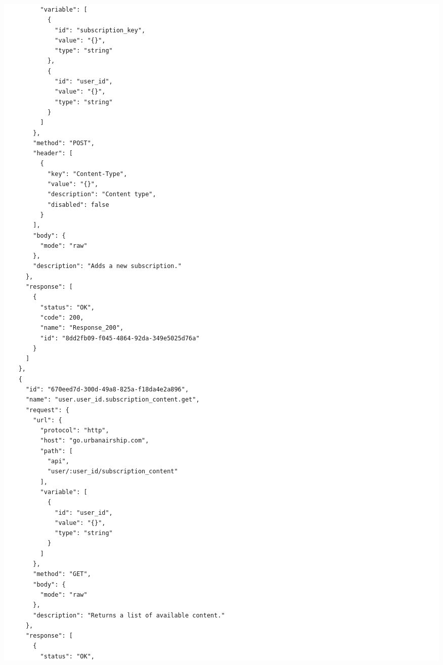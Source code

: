               "variable": [
                {
                  "id": "subscription_key",
                  "value": "{}",
                  "type": "string"
                },
                {
                  "id": "user_id",
                  "value": "{}",
                  "type": "string"
                }
              ]
            },
            "method": "POST",
            "header": [
              {
                "key": "Content-Type",
                "value": "{}",
                "description": "Content type",
                "disabled": false
              }
            ],
            "body": {
              "mode": "raw"
            },
            "description": "Adds a new subscription."
          },
          "response": [
            {
              "status": "OK",
              "code": 200,
              "name": "Response_200",
              "id": "8dd2fb09-f045-4864-92da-349e5025d76a"
            }
          ]
        },
        {
          "id": "670eed7d-300d-49a8-825a-f18da4e2a896",
          "name": "user.user_id.subscription_content.get",
          "request": {
            "url": {
              "protocol": "http",
              "host": "go.urbanairship.com",
              "path": [
                "api",
                "user/:user_id/subscription_content"
              ],
              "variable": [
                {
                  "id": "user_id",
                  "value": "{}",
                  "type": "string"
                }
              ]
            },
            "method": "GET",
            "body": {
              "mode": "raw"
            },
            "description": "Returns a list of available content."
          },
          "response": [
            {
              "status": "OK",